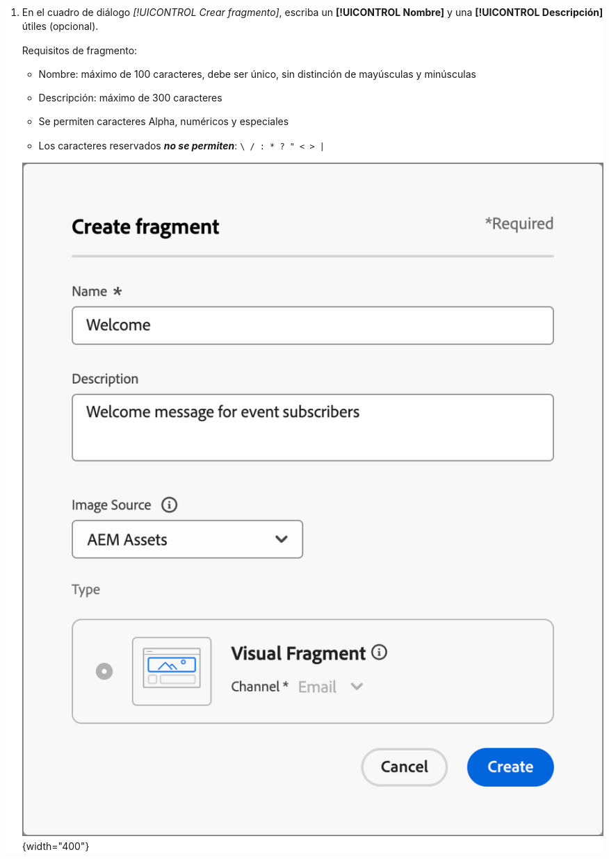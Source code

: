1. En el cuadro de diálogo _[!UICONTROL Crear fragmento]_, escriba un **[!UICONTROL Nombre]** y una **[!UICONTROL Descripción]** útiles (opcional).

   Requisitos de fragmento:

   * Nombre: máximo de 100 caracteres, debe ser único, sin distinción de mayúsculas y minúsculas

   * Descripción: máximo de 300 caracteres

   * Se permiten caracteres Alpha, numéricos y especiales

   * Los caracteres reservados **_no se permiten_**: `\ / : * ? " < > |`

   ![Cuadro de diálogo Crear fragmento](./assets/assets-fragments-create-dialog.png){width="400"}
